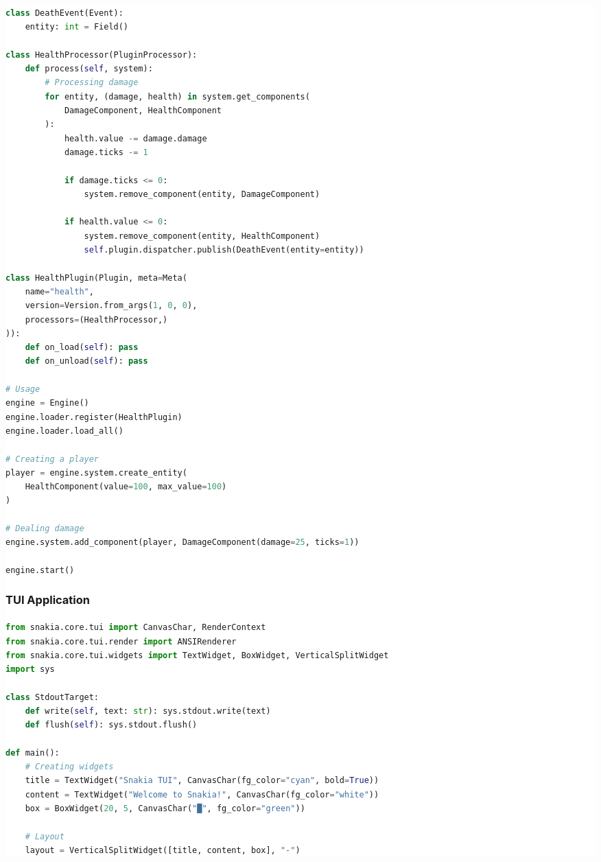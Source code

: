 ```python
class DeathEvent(Event):
    entity: int = Field()

class HealthProcessor(PluginProcessor):
    def process(self, system):
        # Processing damage
        for entity, (damage, health) in system.get_components(
            DamageComponent, HealthComponent
        ):
            health.value -= damage.damage
            damage.ticks -= 1
            
            if damage.ticks <= 0:
                system.remove_component(entity, DamageComponent)
            
            if health.value <= 0:
                system.remove_component(entity, HealthComponent)
                self.plugin.dispatcher.publish(DeathEvent(entity=entity))

class HealthPlugin(Plugin, meta=Meta(
    name="health",
    version=Version.from_args(1, 0, 0),
    processors=(HealthProcessor,)
)):
    def on_load(self): pass
    def on_unload(self): pass

# Usage
engine = Engine()
engine.loader.register(HealthPlugin)
engine.loader.load_all()

# Creating a player
player = engine.system.create_entity(
    HealthComponent(value=100, max_value=100)
)

# Dealing damage
engine.system.add_component(player, DamageComponent(damage=25, ticks=1))

engine.start()
```

### TUI Application

```python
from snakia.core.tui import CanvasChar, RenderContext
from snakia.core.tui.render import ANSIRenderer
from snakia.core.tui.widgets import TextWidget, BoxWidget, VerticalSplitWidget
import sys

class StdoutTarget:
    def write(self, text: str): sys.stdout.write(text)
    def flush(self): sys.stdout.flush()

def main():
    # Creating widgets
    title = TextWidget("Snakia TUI", CanvasChar(fg_color="cyan", bold=True))
    content = TextWidget("Welcome to Snakia!", CanvasChar(fg_color="white"))
    box = BoxWidget(20, 5, CanvasChar("█", fg_color="green"))
    
    # Layout
    layout = VerticalSplitWidget([title, content, box], "-")
```